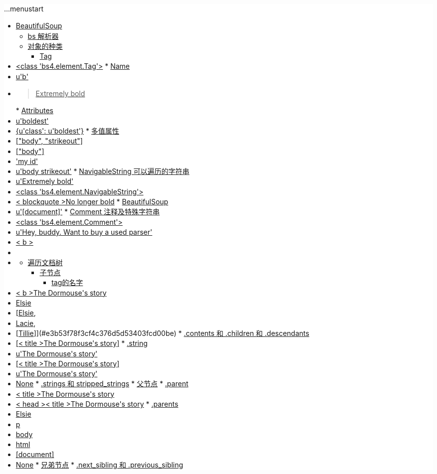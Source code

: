 ...menustart

 * [BeautifulSoup](#c2ed0329d2d3cf54c78317b209d7c0d5)
	 * [bs 解析器](#06129a15a17f5bf8197a5a520e00a2cb)
	 * [对象的种类](#5316642266b09c1a37c74751ff570d00)
		 * [Tag](#c101058e7ea21bbbf2a5ac893088e90b)
 * [<class 'bs4.element.Tag'>](#379d263ac1f13fadf734576b207158f8)
			 * [Name](#49ee3087348e8d44e1feda1917443987)
 * [u'b'](#f3e42ecd2dbeec820b77af8f68e9afbe)
 * [<blockquote class="boldest">Extremely bold</blockquote>](#48eb0f7e0c8e683b47ce8398badc11d1)
			 * [Attributes](#287234a1ff35a314b5b6bc4e5828e745)
 * [u'boldest'](#818569ae898d77e819a49412dd3b36a2)
 * [{u'class': u'boldest'}](#6448c52afd2e39bd286642d013285e74)
				 * [多值属性](#f7c0b37da30bc4400b27198d2caf96f3)
 * [["body", "strikeout"]](#4ff388748a2fa6927182b872cd9f7962)
 * [["body"]](#bf8ad6bae11a712db6b4453016568d02)
 * ['my id'](#e9659ecbca012d8de395626344f935fb)
 * [u'body strikeout'](#bdbd95bc564c4e441f20eaf28120c5ea)
		 * [NavigableString 可以遍历的字符串](#379f03de69572c4d3aa54f8f8650f428)
 * [u'Extremely bold'](#c82db753232850157341caacbc6688b0)
 * [<class 'bs4.element.NavigableString'>](#852b6fadd30b225f6edd871b29131169)
 * [< blockquote >No longer bold</blockquote>](#7b4221a2d88e18c0c299a70bf53550b6)
		 * [BeautifulSoup](#c2ed0329d2d3cf54c78317b209d7c0d5)
 * [u'[document]'](#7b673885f8969d7917218b16ef51995d)
		 * [Comment 注释及特殊字符串](#0753968b4545fc501a4836fa6f324d04)
 * [<class 'bs4.element.Comment'>](#eaa59af538a938f563bc19a0979fc6d3)
 * [u'Hey, buddy. Want to buy a used parser'](#87d72d6f148478325d340583844ab545)
 * [< b >](#9fbd1472479a2c39613ab7f747f3a0d8)
 * [<![CDATA[A CDATA block]]>](#33c3a5339e8b45e4684f12903e087128)
 * [</b>](#5504ceea91e62031eccf9496eab44be7)
	 * [遍历文档树](#8e18b129f83a9689f747b1880e12ed33)
		 * [子节点](#315dcc9412a4499cf846736fdbaaa72a)
			 * [tag的名字](#974c48224a70145276128073c7c0b3e4)
 * [< b >The Dormouse's story</b>](#62bcc1918f92e442d7eb21df03512159)
 * [<a class="sister" href="http://example.com/elsie" id="link1">Elsie</a>](#ce92f9e762eed98a5ff4e887ed5f9535)
 * [[<a class="sister" href="http://example.com/elsie" id="link1">Elsie</a>,](#dc437075ca01733bb6f67e3525b5bda5)
 * [<a class="sister" href="http://example.com/lacie" id="link2">Lacie</a>,](#ae47fe3861171e4ceef3c831a4d6ff5c)
 * [<a class="sister" href="http://example.com/tillie" id="link3">Tillie</a>]](#e3b53f78f3cf4c376d5d53403fcd00be)
			 * [.contents 和 .children 和 .descendants](#5ef69ba35fbd6c33a99a7bdc5c5992b1)
 * [[< title >The Dormouse's story</title>]](#c803a9044d0ac57ef4b8134c9af117ca)
			 * [.string](#826098db4d2fd79ad3b0ea00dc4424f8)
 * [u'The Dormouse's story'](#e0d478b67daac7d4b47b40003b94e605)
 * [[< title >The Dormouse's story</title>]](#c803a9044d0ac57ef4b8134c9af117ca)
 * [u'The Dormouse's story'](#e0d478b67daac7d4b47b40003b94e605)
 * [None](#6adf97f83acf6453d4a6a4b1070f3754)
			 * [.strings 和 stripped_strings](#f0f015a1c0a337a26cd3e058a356728e)
		 * [父节点](#50200948c0bbd9d2770e21cff2b43d01)
			 * [.parent](#7e9024fe9b16b6df01cb1178eccde435)
 * [< title >The Dormouse's story</title>](#a41741141f985f9447cf086d4e2f191b)
 * [< head >< title >The Dormouse's story</title></head>](#646b4d124f5facdc0d7ed1c6c9f76ea5)
			 * [.parents](#f84b68a3ba6dbdd825f4d2d61556be28)
 * [<a class="sister" href="http://example.com/elsie" id="link1">Elsie</a>](#ce92f9e762eed98a5ff4e887ed5f9535)
 * [p](#83878c91171338902e0fe0fb97a8c47a)
 * [body](#841a2d689ad86bd1611447453c22c6fc)
 * [html](#fc35fdc70d5fc69d269883a822c7a53e)
 * [[document]](#3f45e7bbe073d6872606e0c892e60e9a)
 * [None](#6adf97f83acf6453d4a6a4b1070f3754)
		 * [兄弟节点](#6fa498651667a0c6b50860e2a59b3747)
			 * [.next_sibling 和 .previous_sibling](#0ab728758563d908f3cfd5c256c58368)